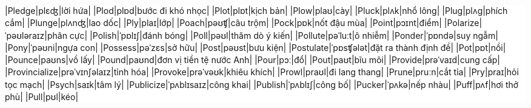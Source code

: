 |Pledge|plɛʤ|lời hứa|
|Plod|plɒd|bước đi khó nhọc|
|Plot|plɒt|kịch bản|
|Plow|plaʊ|cày|
|Pluck|plʌk|nhổ lông|
|Plug|plʌɡ|phích cắm|
|Plunge|plʌnʤ|lao dốc|
|Ply|plaɪ|lớp|
|Poach|pəʊʧ|câu trộm|
|Pock|pɒk|nốt đậu mùa|
|Point|pɔɪnt|điểm|
|Polarize|ˈpəʊləraɪz|phân cực|
|Polish|ˈpɒlɪʃ|đánh bóng|
|Poll|pəʊl|thăm dò ý kiến|
|Pollute|pəˈluːt|ô nhiễm|
|Ponder|ˈpɒndə|suy ngẫm|
|Pony|ˈpəʊni|ngựa con|
|Possess|pəˈzɛs|sở hữu|
|Post|pəʊst|bưu kiện|
|Postulate|ˈpɒsʧələt|đặt ra thành định đề|
|Pot|pɒt|nồi|
|Pounce|paʊns|vồ lấy|
|Pound|paʊnd|đơn vị tiền tệ nước Anh|
|Pour|pɔː|đổ|
|Pout|paʊt|bĩu môi|
|Provide|prəˈvaɪd|cung cấp|
|Provincialize|prəˈvɪnʃəlaɪz|tỉnh hóa|
|Provoke|prəˈvəʊk|khiêu khích|
|Prowl|praʊl|đi lang thang|
|Prune|pruːn|cắt tỉa|
|Pry|praɪ|hỏi tọc mạch|
|Psych|saɪk|tâm lý|
|Publicize|ˈpʌblɪsaɪz|công khai|
|Publish|ˈpʌblɪʃ|công bố|
|Pucker|ˈpʌkə|nếp nhàu|
|Puff|pʌf|hơi thở phù|
|Pull|pʊl|kéo|